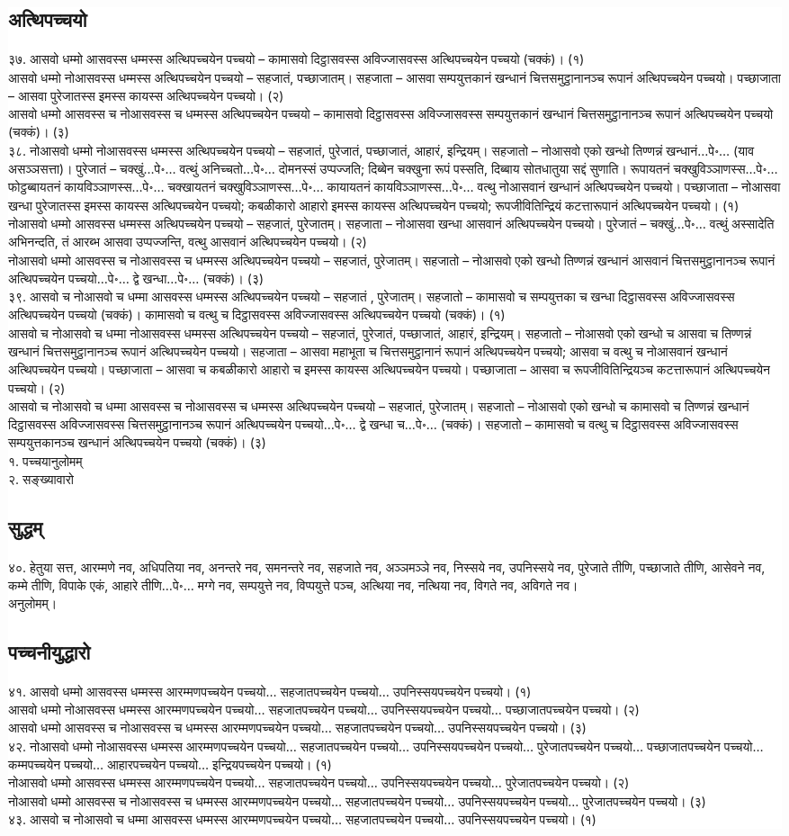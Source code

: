 
## अत्थिपच्चयो

३७. आसवो धम्मो आसवस्स धम्मस्स अत्थिपच्चयेन पच्चयो – कामासवो दिट्ठासवस्स अविज्जासवस्स अत्थिपच्चयेन पच्चयो (चक्कं)। (१)  
आसवो धम्मो नोआसवस्स धम्मस्स अत्थिपच्चयेन पच्चयो – सहजातं, पच्छाजातम्। सहजाता – आसवा सम्पयुत्तकानं खन्धानं चित्तसमुट्ठानानञ्च रूपानं अत्थिपच्चयेन पच्चयो। पच्छाजाता – आसवा पुरेजातस्स इमस्स कायस्स अत्थिपच्चयेन पच्चयो। (२)  
आसवो धम्मो आसवस्स च नोआसवस्स च धम्मस्स अत्थिपच्चयेन पच्चयो – कामासवो दिट्ठासवस्स अविज्जासवस्स सम्पयुत्तकानं खन्धानं चित्तसमुट्ठानानञ्च रूपानं अत्थिपच्चयेन पच्चयो (चक्कं)। (३)  
३८. नोआसवो धम्मो नोआसवस्स धम्मस्स अत्थिपच्चयेन पच्चयो – सहजातं, पुरेजातं, पच्छाजातं, आहारं, इन्द्रियम्। सहजातो – नोआसवो एको खन्धो तिण्णन्नं खन्धानं…पे॰… (याव असञ्ञसत्ता)। पुरेजातं – चक्खुं…पे॰… वत्थुं अनिच्चतो…पे॰… दोमनस्सं उप्पज्जति; दिब्बेन चक्खुना रूपं पस्सति, दिब्बाय सोतधातुया सद्दं सुणाति। रूपायतनं चक्खुविञ्ञाणस्स…पे॰… फोट्ठब्बायतनं कायविञ्ञाणस्स…पे॰… चक्खायतनं चक्खुविञ्ञाणस्स…पे॰… कायायतनं कायविञ्ञाणस्स…पे॰… वत्थु नोआसवानं खन्धानं अत्थिपच्चयेन पच्चयो। पच्छाजाता – नोआसवा खन्धा पुरेजातस्स इमस्स कायस्स अत्थिपच्चयेन पच्चयो; कबळीकारो आहारो इमस्स कायस्स अत्थिपच्चयेन पच्चयो; रूपजीवितिन्द्रियं कटत्तारूपानं अत्थिपच्चयेन पच्चयो। (१)  
नोआसवो धम्मो आसवस्स धम्मस्स अत्थिपच्चयेन पच्चयो – सहजातं, पुरेजातम्। सहजाता – नोआसवा खन्धा आसवानं अत्थिपच्चयेन पच्चयो। पुरेजातं – चक्खुं…पे॰… वत्थुं अस्सादेति अभिनन्दति, तं आरब्भ आसवा उप्पज्जन्ति, वत्थु आसवानं अत्थिपच्चयेन पच्चयो। (२)  
नोआसवो धम्मो आसवस्स च नोआसवस्स च धम्मस्स अत्थिपच्चयेन पच्चयो – सहजातं, पुरेजातम्। सहजातो – नोआसवो एको खन्धो तिण्णन्नं खन्धानं आसवानं चित्तसमुट्ठानानञ्च रूपानं अत्थिपच्चयेन पच्चयो…पे॰… द्वे खन्धा…पे॰… (चक्कं)। (३)  
३९. आसवो च नोआसवो च धम्मा आसवस्स धम्मस्स अत्थिपच्चयेन पच्चयो – सहजातं , पुरेजातम्। सहजातो – कामासवो च सम्पयुत्तका च खन्धा दिट्ठासवस्स अविज्जासवस्स अत्थिपच्चयेन पच्चयो (चक्कं)। कामासवो च वत्थु च दिट्ठासवस्स अविज्जासवस्स अत्थिपच्चयेन पच्चयो (चक्कं)। (१)  
आसवो च नोआसवो च धम्मा नोआसवस्स धम्मस्स अत्थिपच्चयेन पच्चयो – सहजातं, पुरेजातं, पच्छाजातं, आहारं, इन्द्रियम्। सहजातो – नोआसवो एको खन्धो च आसवा च तिण्णन्नं खन्धानं चित्तसमुट्ठानानञ्च रूपानं अत्थिपच्चयेन पच्चयो। सहजाता – आसवा महाभूता च चित्तसमुट्ठानानं रूपानं अत्थिपच्चयेन पच्चयो; आसवा च वत्थु च नोआसवानं खन्धानं अत्थिपच्चयेन पच्चयो। पच्छाजाता – आसवा च कबळीकारो आहारो च इमस्स कायस्स अत्थिपच्चयेन पच्चयो। पच्छाजाता – आसवा च रूपजीवितिन्द्रियञ्च कटत्तारूपानं अत्थिपच्चयेन पच्चयो। (२)  
आसवो च नोआसवो च धम्मा आसवस्स च नोआसवस्स च धम्मस्स अत्थिपच्चयेन पच्चयो – सहजातं, पुरेजातम्। सहजातो – नोआसवो एको खन्धो च कामासवो च तिण्णन्नं खन्धानं दिट्ठासवस्स अविज्जासवस्स चित्तसमुट्ठानानञ्च रूपानं अत्थिपच्चयेन पच्चयो…पे॰… द्वे खन्धा च…पे॰… (चक्कं)। सहजातो – कामासवो च वत्थु च दिट्ठासवस्स अविज्जासवस्स सम्पयुत्तकानञ्च खन्धानं अत्थिपच्चयेन पच्चयो (चक्कं)। (३)  
१. पच्चयानुलोमम्  
२. सङ्ख्यावारो  


## सुद्धम्

४०. हेतुया सत्त, आरम्मणे नव, अधिपतिया नव, अनन्तरे नव, समनन्तरे नव, सहजाते नव, अञ्ञमञ्ञे नव, निस्सये नव, उपनिस्सये नव, पुरेजाते तीणि, पच्छाजाते तीणि, आसेवने नव, कम्मे तीणि, विपाके एकं, आहारे तीणि…पे॰… मग्गे नव, सम्पयुत्ते नव, विप्पयुत्ते पञ्च, अत्थिया नव, नत्थिया नव, विगते नव, अविगते नव।  
अनुलोमम्।  


## पच्चनीयुद्धारो

४१. आसवो धम्मो आसवस्स धम्मस्स आरम्मणपच्चयेन पच्चयो… सहजातपच्चयेन पच्चयो… उपनिस्सयपच्चयेन पच्चयो। (१)  
आसवो धम्मो नोआसवस्स धम्मस्स आरम्मणपच्चयेन पच्चयो… सहजातपच्चयेन पच्चयो… उपनिस्सयपच्चयेन पच्चयो… पच्छाजातपच्चयेन पच्चयो। (२)  
आसवो धम्मो आसवस्स च नोआसवस्स च धम्मस्स आरम्मणपच्चयेन पच्चयो… सहजातपच्चयेन पच्चयो… उपनिस्सयपच्चयेन पच्चयो। (३)  
४२. नोआसवो धम्मो नोआसवस्स धम्मस्स आरम्मणपच्चयेन पच्चयो… सहजातपच्चयेन पच्चयो… उपनिस्सयपच्चयेन पच्चयो… पुरेजातपच्चयेन पच्चयो… पच्छाजातपच्चयेन पच्चयो… कम्मपच्चयेन पच्चयो… आहारपच्चयेन पच्चयो… इन्द्रियपच्चयेन पच्चयो। (१)  
नोआसवो धम्मो आसवस्स धम्मस्स आरम्मणपच्चयेन पच्चयो… सहजातपच्चयेन पच्चयो… उपनिस्सयपच्चयेन पच्चयो… पुरेजातपच्चयेन पच्चयो। (२)  
नोआसवो धम्मो आसवस्स च नोआसवस्स च धम्मस्स आरम्मणपच्चयेन पच्चयो… सहजातपच्चयेन पच्चयो… उपनिस्सयपच्चयेन पच्चयो… पुरेजातपच्चयेन पच्चयो। (३)  
४३. आसवो च नोआसवो च धम्मा आसवस्स धम्मस्स आरम्मणपच्चयेन पच्चयो… सहजातपच्चयेन पच्चयो… उपनिस्सयपच्चयेन पच्चयो। (१)  